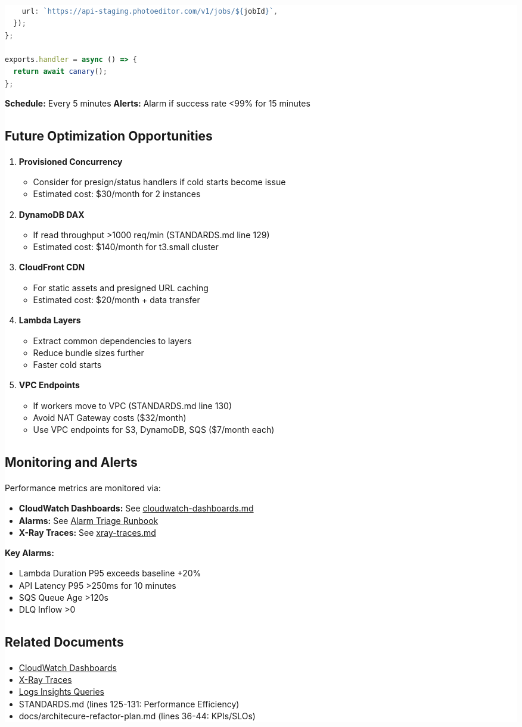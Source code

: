 ```javascript
    url: `https://api-staging.photoeditor.com/v1/jobs/${jobId}`,
  });
};

exports.handler = async () => {
  return await canary();
};
```

**Schedule:** Every 5 minutes
**Alerts:** Alarm if success rate <99% for 15 minutes

## Future Optimization Opportunities

1. **Provisioned Concurrency**
   - Consider for presign/status handlers if cold starts become issue
   - Estimated cost: $30/month for 2 instances

2. **DynamoDB DAX**
   - If read throughput >1000 req/min (STANDARDS.md line 129)
   - Estimated cost: $140/month for t3.small cluster

3. **CloudFront CDN**
   - For static assets and presigned URL caching
   - Estimated cost: $20/month + data transfer

4. **Lambda Layers**
   - Extract common dependencies to layers
   - Reduce bundle sizes further
   - Faster cold starts

5. **VPC Endpoints**
   - If workers move to VPC (STANDARDS.md line 130)
   - Avoid NAT Gateway costs ($32/month)
   - Use VPC endpoints for S3, DynamoDB, SQS ($7/month each)

## Monitoring and Alerts

Performance metrics are monitored via:

- **CloudWatch Dashboards:** See [cloudwatch-dashboards.md](./cloudwatch-dashboards.md)
- **Alarms:** See [Alarm Triage Runbook](../../ops/runbooks/alarm-triage.md)
- **X-Ray Traces:** See [xray-traces.md](./xray-traces.md)

**Key Alarms:**
- Lambda Duration P95 exceeds baseline +20%
- API Latency P95 >250ms for 10 minutes
- SQS Queue Age >120s
- DLQ Inflow >0

## Related Documents

- [CloudWatch Dashboards](./cloudwatch-dashboards.md)
- [X-Ray Traces](./xray-traces.md)
- [Logs Insights Queries](./logs-insights-queries.md)
- STANDARDS.md (lines 125-131: Performance Efficiency)
- docs/architecure-refactor-plan.md (lines 36-44: KPIs/SLOs)
